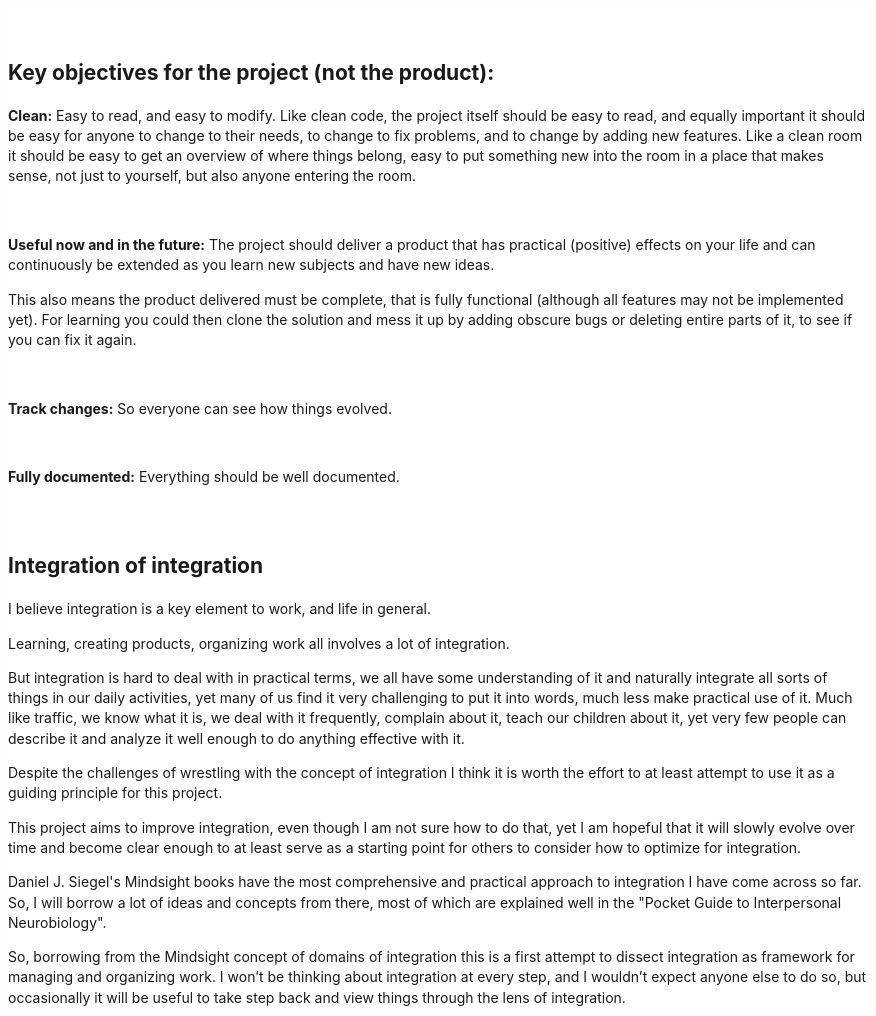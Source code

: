 <br />

## Key objectives for the project (not the product): 

**Clean:** Easy to read, and easy to modify. Like clean code, the project itself should be easy to read, and equally important it should be easy for anyone to change to their needs, to change to fix problems, and to change by adding new features. Like a clean room it should be easy to get an overview of where things belong, easy to put something new into the room in a place that makes sense, not just to yourself, but also anyone entering the room.

<br />

**Useful now and in the future:** The project should deliver a product that has practical (positive) effects on your life and can continuously be extended as you learn new subjects and have new ideas.

This also means the product delivered must be complete, that is fully functional (although all features may not be implemented yet). For learning you could then clone the solution and mess it up by adding obscure bugs or deleting entire parts of it, to see if you can fix it again.

<br />

**Track changes:** So everyone can see how things evolved. 

<br />

**Fully documented:** Everything should be well documented. 

<br />

## Integration of integration

I believe integration is a key element to work, and life in general.

Learning, creating products, organizing work all involves a lot of integration.

But integration is hard to deal with in practical terms, we all have some understanding of it and naturally integrate all sorts of things in our daily activities, yet many of us find it very challenging to put it into words, much less make practical use of it.
Much like traffic, we know what it is, we deal with it frequently, complain about it, teach our children about it, yet very few people can describe it and analyze it well enough to do anything effective with it.

Despite the challenges of wrestling with the concept of integration I think it is worth the effort to at least attempt to use it as a guiding principle for this project.

This project aims to improve integration, even though I am not sure how to do that, yet I am hopeful that it will slowly evolve over time and become clear enough to at least serve as a starting point for others to consider how to optimize for integration.  

Daniel J. Siegel's Mindsight books have the most comprehensive and practical approach to integration I have come across so far. So, I will borrow a lot of ideas and concepts from there, most of which are explained well in the "Pocket Guide to Interpersonal Neurobiology".

So, borrowing from the Mindsight concept of domains of integration this is a first attempt to dissect integration as framework for managing and organizing work. I won’t be thinking about integration at every step, and I wouldn’t expect anyone else to do so, but occasionally it will be useful to take step back and view things through the lens of integration. 
